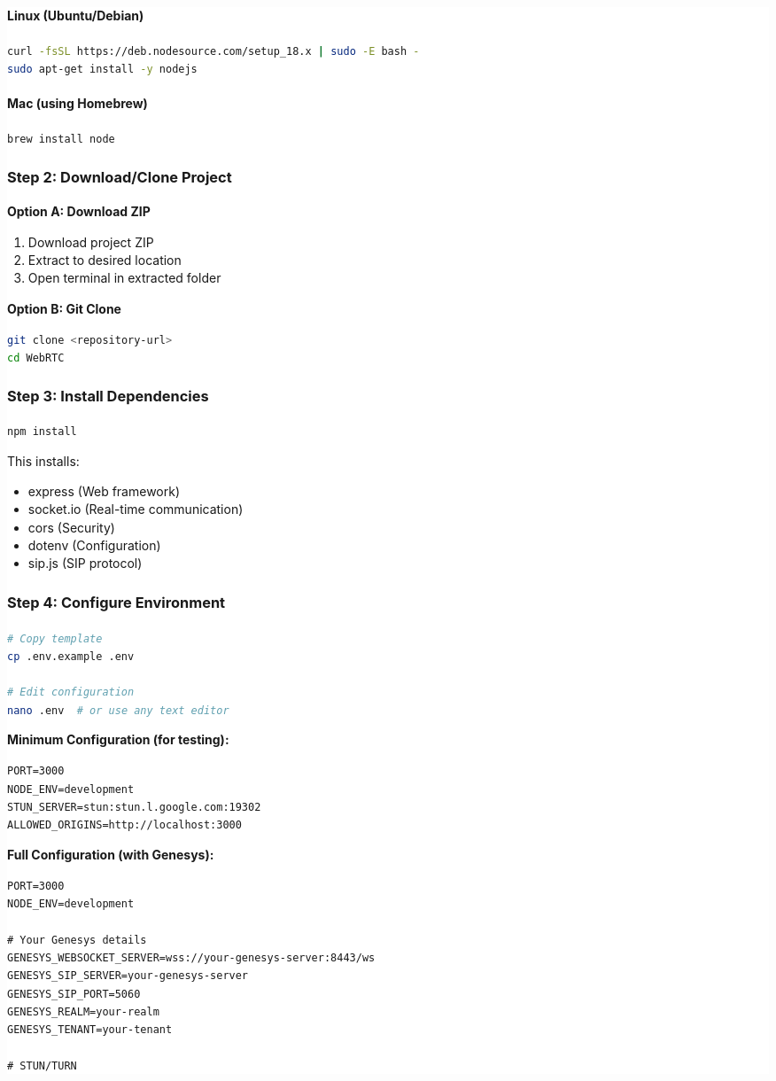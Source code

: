 #### Linux (Ubuntu/Debian)
```bash
curl -fsSL https://deb.nodesource.com/setup_18.x | sudo -E bash -
sudo apt-get install -y nodejs
```

#### Mac (using Homebrew)
```bash
brew install node
```

### Step 2: Download/Clone Project

**Option A: Download ZIP**
1. Download project ZIP
2. Extract to desired location
3. Open terminal in extracted folder

**Option B: Git Clone**
```bash
git clone <repository-url>
cd WebRTC
```

### Step 3: Install Dependencies

```bash
npm install
```

This installs:
- express (Web framework)
- socket.io (Real-time communication)
- cors (Security)
- dotenv (Configuration)
- sip.js (SIP protocol)

### Step 4: Configure Environment

```bash
# Copy template
cp .env.example .env

# Edit configuration
nano .env  # or use any text editor
```

**Minimum Configuration (for testing):**
```env
PORT=3000
NODE_ENV=development
STUN_SERVER=stun:stun.l.google.com:19302
ALLOWED_ORIGINS=http://localhost:3000
```

**Full Configuration (with Genesys):**
```env
PORT=3000
NODE_ENV=development

# Your Genesys details
GENESYS_WEBSOCKET_SERVER=wss://your-genesys-server:8443/ws
GENESYS_SIP_SERVER=your-genesys-server
GENESYS_SIP_PORT=5060
GENESYS_REALM=your-realm
GENESYS_TENANT=your-tenant

# STUN/TURN
```